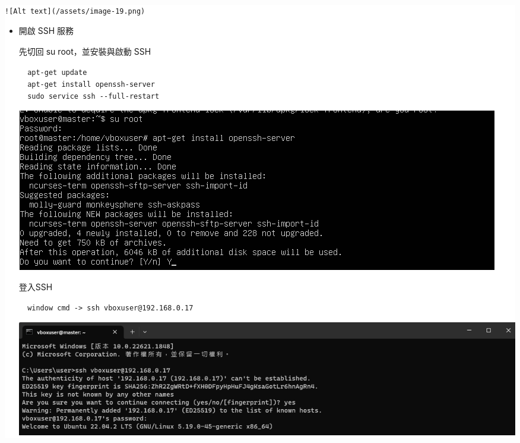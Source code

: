     ![Alt text](/assets/image-19.png)

- 開啟 SSH 服務

    先切回 su root，並安裝與啟動 SSH

        apt-get update
        apt-get install openssh-server
        sudo service ssh --full-restart

    ![Alt text](/assets/image-20.png)

	
    登入SSH

        window cmd -> ssh vboxuser@192.168.0.17

    ![Alt text](/assets/image-21.png)
